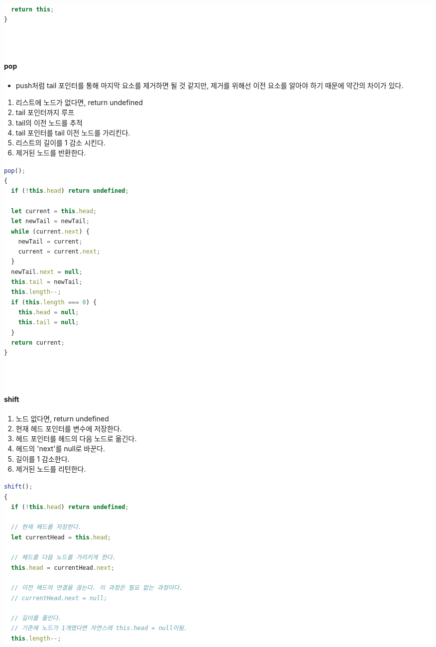 ```javascript
  return this;
}
```

<br><br>

#### pop

- push처럼 tail 포인터를 통해 마지막 요소를 제거하면 될 것 같지만, 제거를 위해선 이전 요소를 알아야 하기 때문에 약간의 차이가 있다.

1. 리스트에 노드가 없다면, return undefined
2. tail 포인터까지 루프
3. tail의 이전 노드를 추적
4. tail 포인터를 tail 이전 노드를 가리킨다.
5. 리스트의 길이를 1 감소 시킨다.
6. 제거된 노드를 반환한다.

```javascript
pop();
{
  if (!this.head) return undefined;

  let current = this.head;
  let newTail = newTail;
  while (current.next) {
    newTail = current;
    current = current.next;
  }
  newTail.next = null;
  this.tail = newTail;
  this.length--;
  if (this.length === 0) {
    this.head = null;
    this.tail = null;
  }
  return current;
}
```

<br><br>

#### shift

1. 노드 없다면, return undefined
2. 현재 헤드 포인터를 변수에 저장한다.
3. 헤드 포인터를 헤드의 다음 노드로 옮긴다.
4. 헤드의 'next'를 null로 바꾼다.
5. 길이를 1 감소한다.
6. 제거된 노드를 리턴한다.

```javascript
shift();
{
  if (!this.head) return undefined;

  // 현재 헤드를 저장한다.
  let currentHead = this.head;

  // 헤드를 다음 노드를 가리키게 한다.
  this.head = currentHead.next;

  // 이전 헤드의 연결을 끊는다. 이 과정은 필요 없는 과정이다.
  // currentHead.next = null;

  // 길이를 줄인다.
  // 기존에 노드가 1개였다면 자연스레 this.head = null이됨.
  this.length--;
```